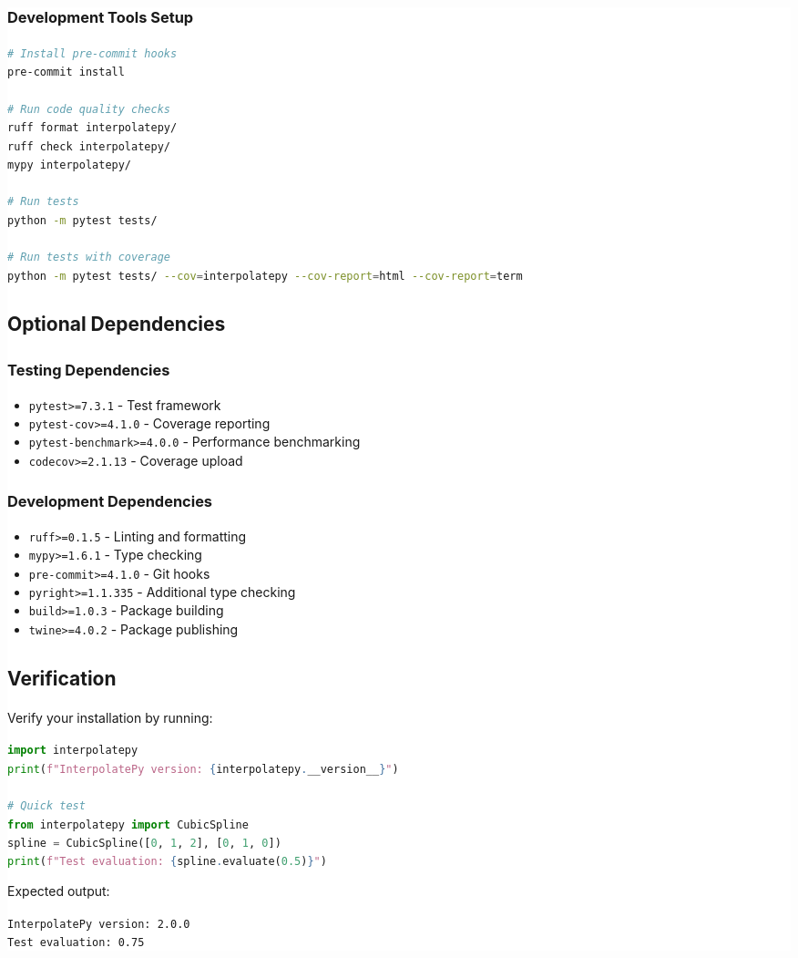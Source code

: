 ### Development Tools Setup

```bash
# Install pre-commit hooks
pre-commit install

# Run code quality checks
ruff format interpolatepy/
ruff check interpolatepy/
mypy interpolatepy/

# Run tests
python -m pytest tests/

# Run tests with coverage
python -m pytest tests/ --cov=interpolatepy --cov-report=html --cov-report=term
```

## Optional Dependencies

### Testing Dependencies
- `pytest>=7.3.1` - Test framework
- `pytest-cov>=4.1.0` - Coverage reporting
- `pytest-benchmark>=4.0.0` - Performance benchmarking
- `codecov>=2.1.13` - Coverage upload

### Development Dependencies  
- `ruff>=0.1.5` - Linting and formatting
- `mypy>=1.6.1` - Type checking
- `pre-commit>=4.1.0` - Git hooks
- `pyright>=1.1.335` - Additional type checking
- `build>=1.0.3` - Package building
- `twine>=4.0.2` - Package publishing

## Verification

Verify your installation by running:

```python
import interpolatepy
print(f"InterpolatePy version: {interpolatepy.__version__}")

# Quick test
from interpolatepy import CubicSpline
spline = CubicSpline([0, 1, 2], [0, 1, 0])
print(f"Test evaluation: {spline.evaluate(0.5)}")
```

Expected output:
```
InterpolatePy version: 2.0.0
Test evaluation: 0.75
```

